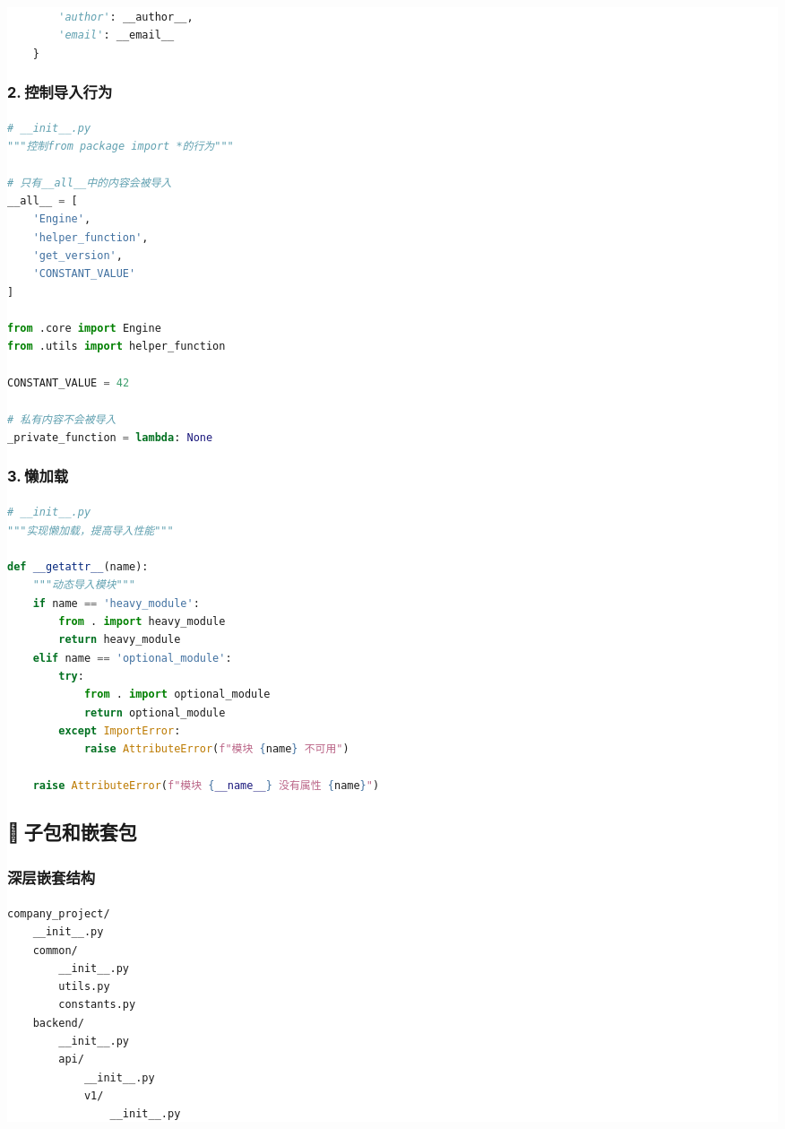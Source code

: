 ```python
        'author': __author__,
        'email': __email__
    }
```

### 2. 控制导入行为
```python
# __init__.py
"""控制from package import *的行为"""

# 只有__all__中的内容会被导入
__all__ = [
    'Engine',
    'helper_function',
    'get_version',
    'CONSTANT_VALUE'
]

from .core import Engine
from .utils import helper_function

CONSTANT_VALUE = 42

# 私有内容不会被导入
_private_function = lambda: None
```

### 3. 懒加载
```python
# __init__.py
"""实现懒加载，提高导入性能"""

def __getattr__(name):
    """动态导入模块"""
    if name == 'heavy_module':
        from . import heavy_module
        return heavy_module
    elif name == 'optional_module':
        try:
            from . import optional_module
            return optional_module
        except ImportError:
            raise AttributeError(f"模块 {name} 不可用")
    
    raise AttributeError(f"模块 {__name__} 没有属性 {name}")
```

## 🌳 子包和嵌套包

### 深层嵌套结构
```
company_project/
    __init__.py
    common/
        __init__.py
        utils.py
        constants.py
    backend/
        __init__.py
        api/
            __init__.py
            v1/
                __init__.py
```